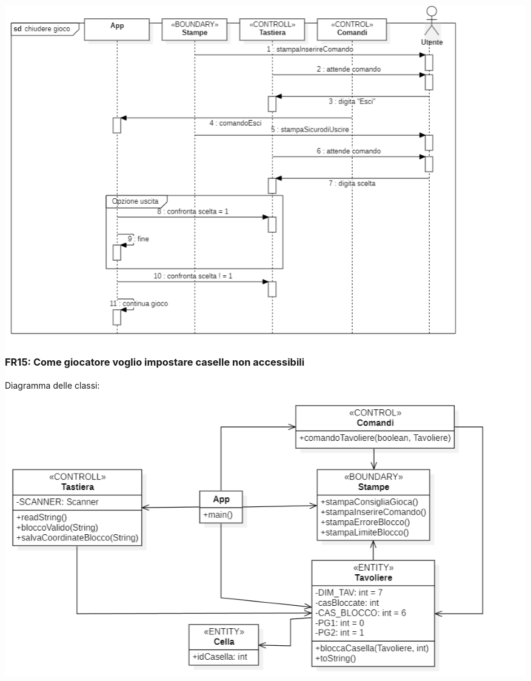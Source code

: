 ![Diagramma di sequenza FR7](docs/img/diagramma_sequenza_2.png)

### FR15: Come giocatore voglio impostare caselle non accessibili
Diagramma delle classi:

![Diagramma delle classi FR8](docs/img/diagramma_classi_3.png)
